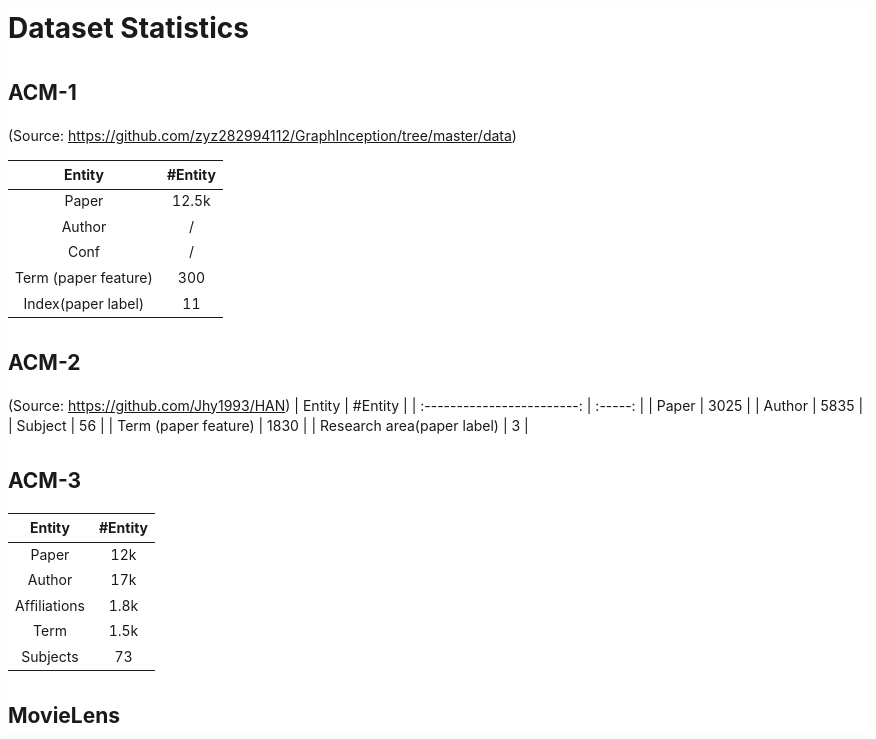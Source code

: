 # Dataset Statistics

## ACM-1

(Source: https://github.com/zyz282994112/GraphInception/tree/master/data)

|        Entity        | #Entity |
| :------------------: | :-----: |
|        Paper         |  12.5k  |
|        Author        |    /    |
|         Conf         |    /    |
| Term (paper feature) |   300   |
|  Index(paper label)  |   11    |

## ACM-2

(Source: https://github.com/Jhy1993/HAN)
|           Entity           | #Entity |
| :------------------------: | :-----: |
|           Paper            |  3025   |
|           Author           |  5835   |
|          Subject           |   56    |
|    Term (paper feature)    |  1830   |
| Research area(paper label) |    3    |

## ACM-3

|   Entity    | #Entity |
| :---------: | :-----: |
|    Paper    |   12k   |
|   Author    |   17k   |
| Afﬁliations |  1.8k   |
|    Term     |  1.5k   |
|  Subjects   |   73    |




## MovieLens

